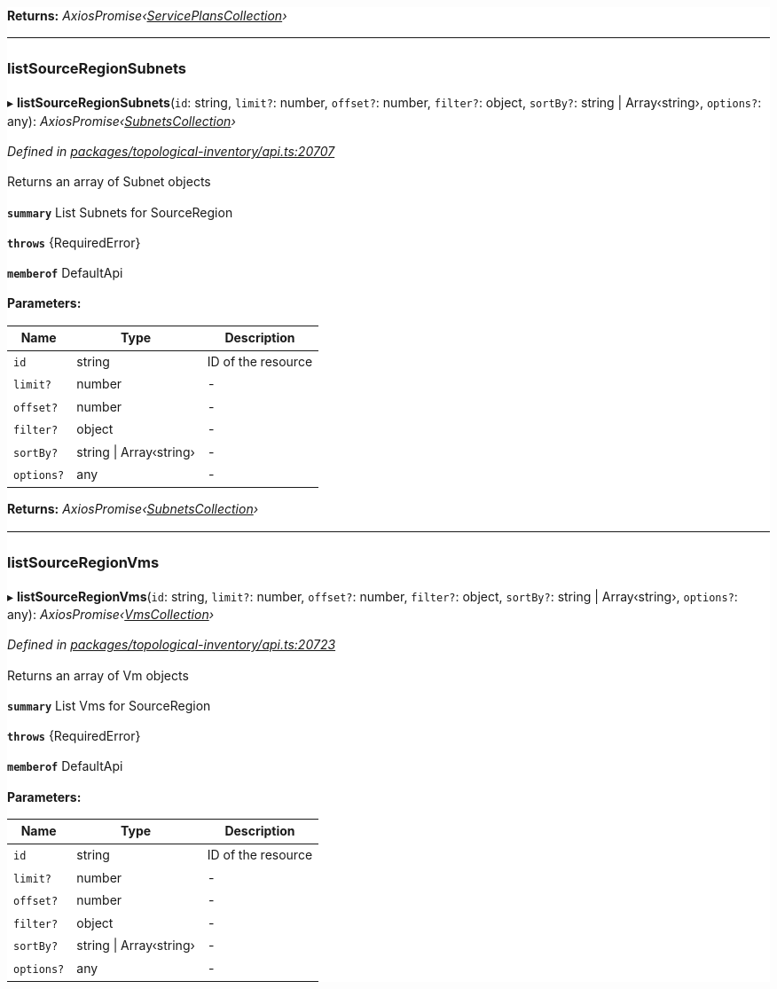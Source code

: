 **Returns:** *AxiosPromise‹[ServicePlansCollection](../interfaces/serviceplanscollection.md)›*

___

###  listSourceRegionSubnets

▸ **listSourceRegionSubnets**(`id`: string, `limit?`: number, `offset?`: number, `filter?`: object, `sortBy?`: string | Array‹string›, `options?`: any): *AxiosPromise‹[SubnetsCollection](../interfaces/subnetscollection.md)›*

*Defined in [packages/topological-inventory/api.ts:20707](https://github.com/leSamo/javascript-clients/blob/master/packages/topological-inventory/api.ts#L20707)*

Returns an array of Subnet objects

**`summary`** List Subnets for SourceRegion

**`throws`** {RequiredError}

**`memberof`** DefaultApi

**Parameters:**

Name | Type | Description |
------ | ------ | ------ |
`id` | string | ID of the resource |
`limit?` | number | - |
`offset?` | number | - |
`filter?` | object | - |
`sortBy?` | string &#124; Array‹string› | - |
`options?` | any | - |

**Returns:** *AxiosPromise‹[SubnetsCollection](../interfaces/subnetscollection.md)›*

___

###  listSourceRegionVms

▸ **listSourceRegionVms**(`id`: string, `limit?`: number, `offset?`: number, `filter?`: object, `sortBy?`: string | Array‹string›, `options?`: any): *AxiosPromise‹[VmsCollection](../interfaces/vmscollection.md)›*

*Defined in [packages/topological-inventory/api.ts:20723](https://github.com/leSamo/javascript-clients/blob/master/packages/topological-inventory/api.ts#L20723)*

Returns an array of Vm objects

**`summary`** List Vms for SourceRegion

**`throws`** {RequiredError}

**`memberof`** DefaultApi

**Parameters:**

Name | Type | Description |
------ | ------ | ------ |
`id` | string | ID of the resource |
`limit?` | number | - |
`offset?` | number | - |
`filter?` | object | - |
`sortBy?` | string &#124; Array‹string› | - |
`options?` | any | - |
